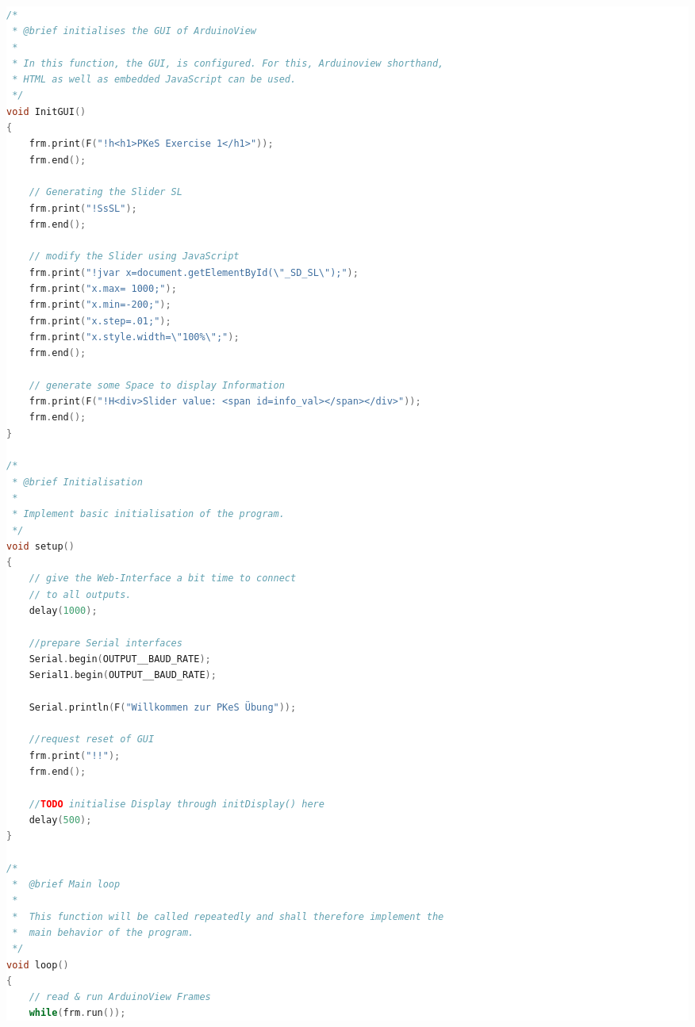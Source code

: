 ``` cpp sketch.ino
/*
 * @brief initialises the GUI of ArduinoView
 *
 * In this function, the GUI, is configured. For this, Arduinoview shorthand,
 * HTML as well as embedded JavaScript can be used.
 */
void InitGUI()
{
    frm.print(F("!h<h1>PKeS Exercise 1</h1>"));
    frm.end();

    // Generating the Slider SL
    frm.print("!SsSL");
    frm.end();

    // modify the Slider using JavaScript
    frm.print("!jvar x=document.getElementById(\"_SD_SL\");");
    frm.print("x.max= 1000;");
    frm.print("x.min=-200;");
    frm.print("x.step=.01;");
    frm.print("x.style.width=\"100%\";");
    frm.end();

    // generate some Space to display Information
    frm.print(F("!H<div>Slider value: <span id=info_val></span></div>"));
    frm.end();
}

/*
 * @brief Initialisation
 *
 * Implement basic initialisation of the program.
 */
void setup()
{
    // give the Web-Interface a bit time to connect
    // to all outputs.
    delay(1000);

    //prepare Serial interfaces
    Serial.begin(OUTPUT__BAUD_RATE);
    Serial1.begin(OUTPUT__BAUD_RATE);

    Serial.println(F("Willkommen zur PKeS Übung"));

    //request reset of GUI
    frm.print("!!");
    frm.end();

    //TODO initialise Display through initDisplay() here
    delay(500);
}

/*
 *  @brief Main loop
 *
 *  This function will be called repeatedly and shall therefore implement the
 *  main behavior of the program.
 */
void loop()
{
    // read & run ArduinoView Frames
    while(frm.run());
```